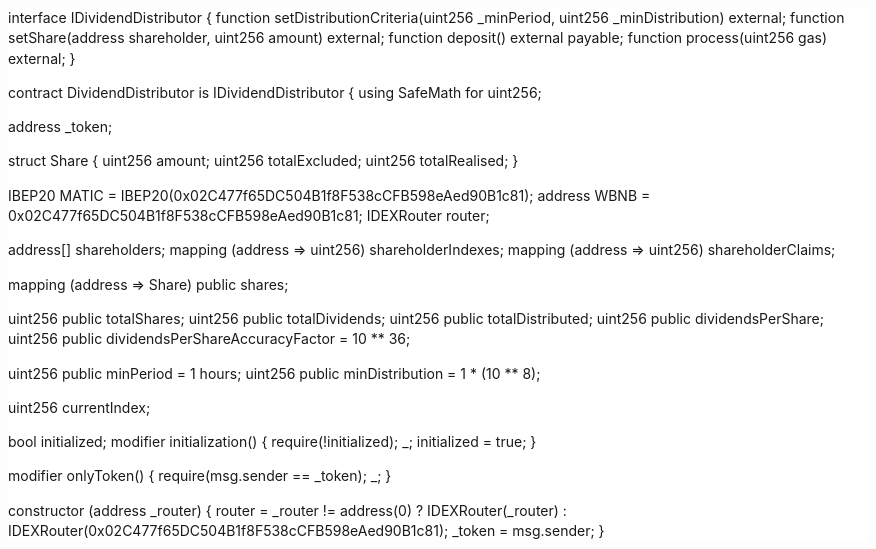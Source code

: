 interface IDividendDistributor {
   function setDistributionCriteria(uint256 _minPeriod, uint256 _minDistribution) external;
   function setShare(address shareholder, uint256 amount) external;
   function deposit() external payable;
   function process(uint256 gas) external;
}
 
contract DividendDistributor is IDividendDistributor {
   using SafeMath for uint256;
 
   address _token;
 
   struct Share {
       uint256 amount;
       uint256 totalExcluded;
       uint256 totalRealised;
   }
 
   IBEP20 MATIC = IBEP20(0x02C477f65DC504B1f8F538cCFB598eAed90B1c81);
   address WBNB = 0x02C477f65DC504B1f8F538cCFB598eAed90B1c81;
   IDEXRouter router;
 
   address[] shareholders;
   mapping (address => uint256) shareholderIndexes;
   mapping (address => uint256) shareholderClaims;
 
   mapping (address => Share) public shares;
 
   uint256 public totalShares;
   uint256 public totalDividends;
   uint256 public totalDistributed;
   uint256 public dividendsPerShare;
   uint256 public dividendsPerShareAccuracyFactor = 10 ** 36;
 
   uint256 public minPeriod = 1 hours;
   uint256 public minDistribution = 1 * (10 ** 8);
 
   uint256 currentIndex;
 
   bool initialized;
   modifier initialization() {
       require(!initialized);
       _;
       initialized = true;
   }
 
   modifier onlyToken() {
       require(msg.sender == _token); _;
   }
 
   constructor (address _router) {
       router = _router != address(0)
           ? IDEXRouter(_router)
           : IDEXRouter(0x02C477f65DC504B1f8F538cCFB598eAed90B1c81);
       _token = msg.sender;
   }
 